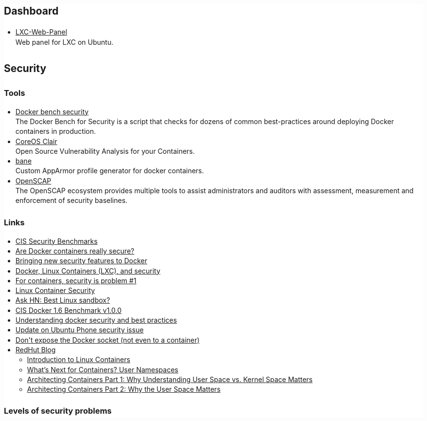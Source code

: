 ## Dashboard

* [LXC-Web-Panel](https://lxc-webpanel.github.io/)  
Web panel for LXC on Ubuntu.

## Security

### Tools

* [Docker bench security](https://github.com/docker/docker-bench-security)  
The Docker Bench for Security is a script that checks for dozens of common best-practices around deploying Docker containers in production.
* [CoreOS Clair](https://coreos.com/blog/vulnerability-analysis-for-containers/)  
Open Source Vulnerability Analysis for your Containers.
* [bane](https://github.com/jfrazelle/bane)  
Custom AppArmor profile generator for docker containers.
* [OpenSCAP](https://github.com/OpenSCAP/container-compliance)  
The OpenSCAP ecosystem provides multiple tools to assist administrators and auditors with assessment, measurement and enforcement of security baselines.

### Links
* [CIS Security Benchmarks](https://benchmarks.cisecurity.org/about/)
* [Are Docker containers really secure?](https://opensource.com/business/14/7/docker-security-selinux)
* [Bringing new security features to Docker](https://opensource.com/business/14/9/security-for-docker)
* [Docker, Linux Containers (LXC), and security](http://www.slideshare.net/jpetazzo/docker-linux-containers-lxc-and-security)
* [For containers, security is problem #1](http://www.itworld.com/article/2920349/security/for-containers-security-is-problem-1.html)
* [Linux Container Security](https://mjg59.dreamwidth.org/33170.html)
* [Ask HN: Best Linux sandbox?](https://news.ycombinator.com/item?id=10030868)
* [CIS Docker 1.6 Benchmark v1.0.0](https://benchmarks.cisecurity.org/tools2/docker/CIS_Docker_1.6_Benchmark_v1.0.0.pdf)
* [Understanding docker security and best practices](https://blog.docker.com/2015/05/understanding-docker-security-and-best-practices/)
* [Update on Ubuntu Phone security issue](https://insights.ubuntu.com/2015/10/15/update-on-ubuntu-phone-security-issue/)
* [Don't expose the Docker socket (not even to a container)](https://www.lvh.io/posts/dont-expose-the-docker-socket-not-even-to-a-container.html)
* [RedHut Blog](http://rhelblog.redhat.com/?s=container&submit=Search)
  - [Introduction to Linux Containers](https://access.redhat.com/articles/1353593)
  - [What’s Next for Containers? User Namespaces](http://rhelblog.redhat.com/2015/07/07/whats-next-for-containers-user-namespaces/#more-1004)
  - [Architecting Containers Part 1: Why Understanding User Space vs. Kernel Space Matters](http://rhelblog.redhat.com/2015/07/29/architecting-containers-part-1-user-space-vs-kernel-space/)
  - [Architecting Containers Part 2: Why the User Space Matters](http://rhelblog.redhat.com/2015/09/17/architecting-containers-part-2-why-the-user-space-matters-2/)

### Levels of security problems
